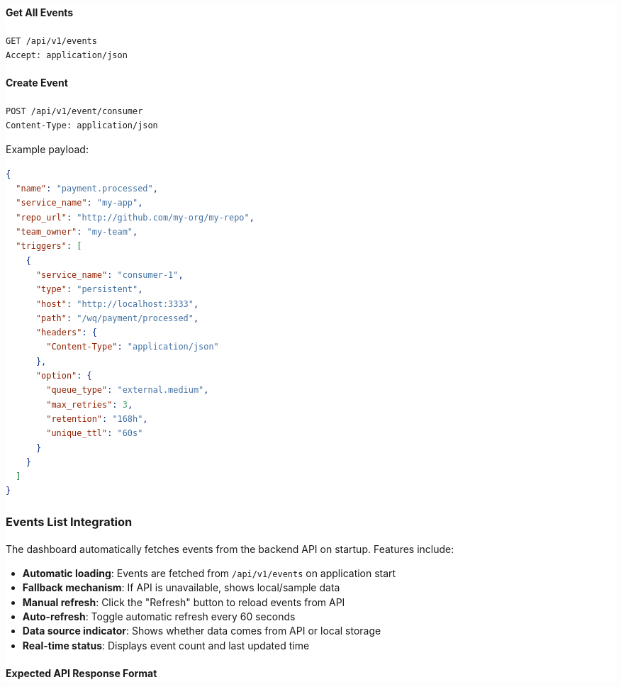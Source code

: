 #### Get All Events

```
GET /api/v1/events
Accept: application/json
```

#### Create Event

```
POST /api/v1/event/consumer
Content-Type: application/json
```

Example payload:

```json
{
  "name": "payment.processed",
  "service_name": "my-app",
  "repo_url": "http://github.com/my-org/my-repo",
  "team_owner": "my-team",
  "triggers": [
    {
      "service_name": "consumer-1",
      "type": "persistent",
      "host": "http://localhost:3333",
      "path": "/wq/payment/processed",
      "headers": {
        "Content-Type": "application/json"
      },
      "option": {
        "queue_type": "external.medium",
        "max_retries": 3,
        "retention": "168h",
        "unique_ttl": "60s"
      }
    }
  ]
}
```

### Events List Integration

The dashboard automatically fetches events from the backend API on startup. Features include:

- **Automatic loading**: Events are fetched from `/api/v1/events` on application start
- **Fallback mechanism**: If API is unavailable, shows local/sample data
- **Manual refresh**: Click the "Refresh" button to reload events from API
- **Auto-refresh**: Toggle automatic refresh every 60 seconds
- **Data source indicator**: Shows whether data comes from API or local storage
- **Real-time status**: Displays event count and last updated time

#### Expected API Response Format
